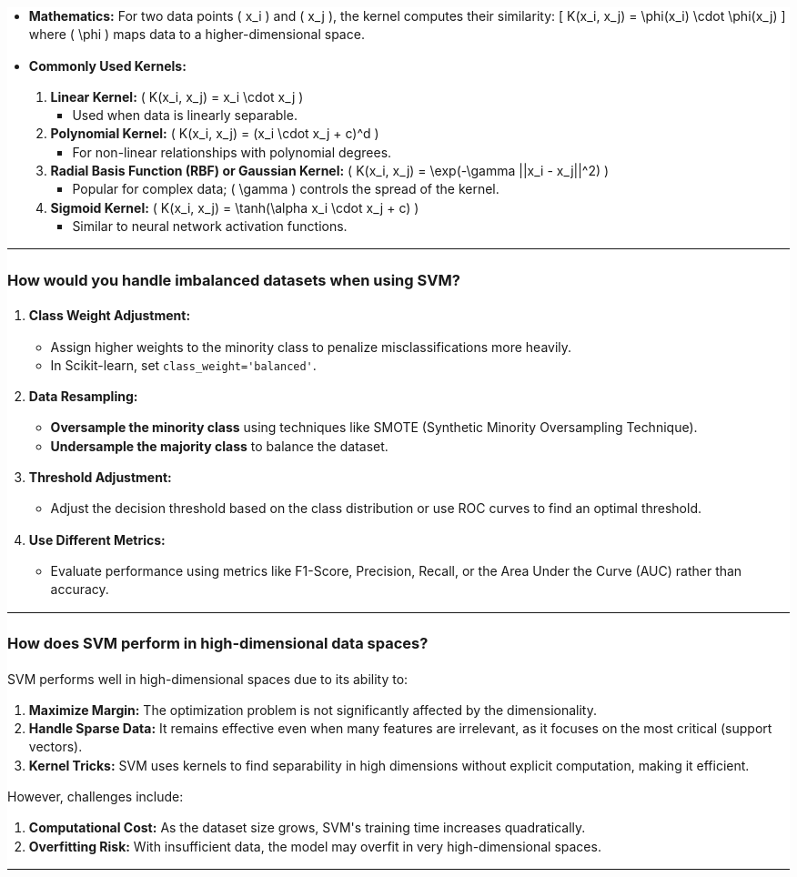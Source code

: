 - **Mathematics:**
  For two data points \( x_i \) and \( x_j \), the kernel computes their similarity:
  \[
  K(x_i, x_j) = \phi(x_i) \cdot \phi(x_j)
  \]
  where \( \phi \) maps data to a higher-dimensional space.

- **Commonly Used Kernels:**
  1. **Linear Kernel:** \( K(x_i, x_j) = x_i \cdot x_j \)
     - Used when data is linearly separable.
  2. **Polynomial Kernel:** \( K(x_i, x_j) = (x_i \cdot x_j + c)^d \)
     - For non-linear relationships with polynomial degrees.
  3. **Radial Basis Function (RBF) or Gaussian Kernel:** \( K(x_i, x_j) = \exp(-\gamma ||x_i - x_j||^2) \)
     - Popular for complex data; \( \gamma \) controls the spread of the kernel.
  4. **Sigmoid Kernel:** \( K(x_i, x_j) = \tanh(\alpha x_i \cdot x_j + c) \)
     - Similar to neural network activation functions.

---

### **How would you handle imbalanced datasets when using SVM?**

1. **Class Weight Adjustment:**
   - Assign higher weights to the minority class to penalize misclassifications more heavily.
   - In Scikit-learn, set `class_weight='balanced'`.

2. **Data Resampling:**
   - **Oversample the minority class** using techniques like SMOTE (Synthetic Minority Oversampling Technique).
   - **Undersample the majority class** to balance the dataset.

3. **Threshold Adjustment:**
   - Adjust the decision threshold based on the class distribution or use ROC curves to find an optimal threshold.

4. **Use Different Metrics:**
   - Evaluate performance using metrics like F1-Score, Precision, Recall, or the Area Under the Curve (AUC) rather than accuracy.

---

### **How does SVM perform in high-dimensional data spaces?**

SVM performs well in high-dimensional spaces due to its ability to:
1. **Maximize Margin:** The optimization problem is not significantly affected by the dimensionality.
2. **Handle Sparse Data:** It remains effective even when many features are irrelevant, as it focuses on the most critical (support vectors).
3. **Kernel Tricks:** SVM uses kernels to find separability in high dimensions without explicit computation, making it efficient.

However, challenges include:
1. **Computational Cost:** As the dataset size grows, SVM's training time increases quadratically.
2. **Overfitting Risk:** With insufficient data, the model may overfit in very high-dimensional spaces.

--- 